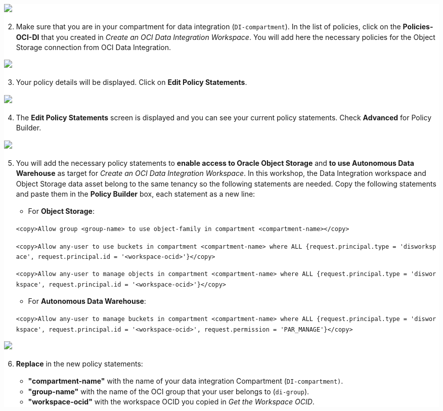   ![](./images/menu-policies.png " ")

2. Make sure that you are in your compartment for data integration (`DI-compartment`). In the list of policies, click on the **Policies-OCI-DI** that you created in _Create an OCI Data Integration Workspace_. You will add here the necessary policies for the Object Storage connection from OCI Data Integration.

  ![](./images/modify-policies.png " ")

3. Your policy details will be displayed. Click on **Edit Policy Statements**.

  ![](./images/policy-details.png " ")

4. The **Edit Policy Statements** screen is displayed and you can see your current policy statements. Check **Advanced** for Policy Builder.

  ![](./images/policy-another-button.png " ")

5. You will add the necessary policy statements to **enable access to Oracle Object Storage** and **to use Autonomous Data Warehouse** as target for _Create an OCI Data Integration Workspace_. In this workshop, the Data Integration workspace and Object Storage data asset belong to the same tenancy so the following statements are needed. Copy the following statements and paste them in the **Policy Builder** box, each statement as a new line:

    - For **Object Storage**:

    ```
    <copy>Allow group <group-name> to use object-family in compartment <compartment-name></copy>
    ```

    ```
    <copy>Allow any-user to use buckets in compartment <compartment-name> where ALL {request.principal.type = 'disworkspace', request.principal.id = '<workspace-ocid>'}</copy>
    ```

    ```
    <copy>Allow any-user to manage objects in compartment <compartment-name> where ALL {request.principal.type = 'disworkspace', request.principal.id = '<workspace-ocid>'}</copy>
    ```

    - For **Autonomous Data Warehouse**:

    ```
    <copy>Allow any-user to manage buckets in compartment <compartment-name> where ALL {request.principal.type = 'disworkspace', request.principal.id = '<workspace-ocid>', request.permission = 'PAR_MANAGE'}</copy>
    ```

  ![](./images/edit-policies.png " ")

6. **Replace** in the new policy statements:

    - **"compartment-name"** with the name of your data integration Compartment (`DI-compartment)`.
    - **"group-name"** with the name of the OCI group that your user belongs to (`di-group`).
    - **"workspace-ocid"** with the workspace OCID you copied in _Get the Workspace OCID_.
